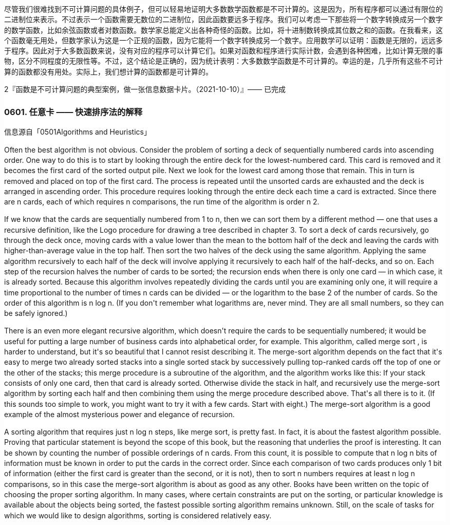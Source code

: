 尽管我们很难找到不可计算问题的具体例子，但可以轻易地证明大多数数学函数都是不可计算的。这是因为，所有程序都可以通过有限位的二进制位来表示。不过表示一个函数需要无数位的二进制位，因此函数要远多于程序。我们可以考虑一下那些将一个数字转换成另一个数字的数学函数，比如余弦函数或者对数函数。数学家总能定义出各种奇怪的函数。比如，将十进制数转换成其位数之和的函数。在我看来，这个函数毫无用处，但数学家认为这是一个正规的函数，因为它能将一个数字转换成另一个数字。应用数学可以证明：函数是无限的，远远多于程序。因此对于大多数函数来说，没有对应的程序可以计算它们。如果对函数和程序进行实际计数，会遇到各种困难，比如计算无限的事物，区分不同程度的无限性等。不过，这个结论是正确的，因为统计表明：大多数数学函数是不可计算的。幸运的是，几乎所有这些不可计算的函数都没有用处。实际上，我们想计算的函数都是可计算的。

2『函数是不可计算问题的典型案例，做一张信息数据卡片。（2021-10-10）』—— 已完成

### 0601. 任意卡 —— 快速排序法的解释

信息源自「0501Algorithms and Heuristics」

Often the best algorithm is not obvious. Consider the problem of sorting a deck of sequentially numbered cards into ascending order. One way to do this is to start by looking through the entire deck for the lowest-numbered card. This card is removed and it becomes the first card of the sorted output pile. Next we look for the lowest card among those that remain. This in turn is removed and placed on top of the first card. The process is repeated until the unsorted cards are exhausted and the deck is arranged in ascending order. This procedure requires looking through the entire deck each time a card is extracted. Since there are n cards, each of which requires n comparisons, the run time of the algorithm is order n 2.

If we know that the cards are sequentially numbered from 1 to n, then we can sort them by a different method — one that uses a recursive definition, like the Logo procedure for drawing a tree described in chapter 3. To sort a deck of cards recursively, go through the deck once, moving cards with a value lower than the mean to the bottom half of the deck and leaving the cards with higher-than-average value in the top half. Then sort the two halves of the deck using the same algorithm. Applying the same algorithm recursively to each half of the deck will involve applying it recursively to each half of the half-decks, and so on. Each step of the recursion halves the number of cards to be sorted; the recursion ends when there is only one card — in which case, it is already sorted. Because this algorithm involves repeatedly dividing the cards until you are examining only one, it will require a time proportional to the number of times n cards can be divided — or the logarithm to the base 2 of the number of cards. So the order of this algorithm is n log n. (If you don't remember what logarithms are, never mind. They are all small numbers, so they can be safely ignored.)

There is an even more elegant recursive algorithm, which doesn't require the cards to be sequentially numbered; it would be useful for putting a large number of business cards into alphabetical order, for example. This algorithm, called merge sort , is harder to understand, but it's so beautiful that I cannot resist describing it. The merge-sort algorithm depends on the fact that it's easy to merge two already sorted stacks into a single sorted stack by successively pulling top-ranked cards off the top of one or the other of the stacks; this merge procedure is a subroutine of the algorithm, and the algorithm works like this: If your stack consists of only one card, then that card is already sorted. Otherwise divide the stack in half, and recursively use the merge-sort algorithm by sorting each half and then combining them using the merge procedure described above. That's all there is to it. (If this sounds too simple to work, you might want to try it with a few cards. Start with eight.) The merge-sort algorithm is a good example of the almost mysterious power and elegance of recursion.

A sorting algorithm that requires just n log n steps, like merge sort, is pretty fast. In fact, it is about the fastest algorithm possible. Proving that particular statement is beyond the scope of this book, but the reasoning that underlies the proof is interesting. It can be shown by counting the number of possible orderings of n cards. From this count, it is possible to compute that n log n bits of information must be known in order to put the cards in the correct order. Since each comparison of two cards produces only 1 bit of information (either the first card is greater than the second, or it is not), then to sort n numbers requires at least n log n comparisons, so in this case the merge-sort algorithm is about as good as any other. Books have been written on the topic of choosing the proper sorting algorithm. In many cases, where certain constraints are put on the sorting, or particular knowledge is available about the objects being sorted, the fastest possible sorting algorithm remains unknown. Still, on the scale of tasks for which we would like to design algorithms, sorting is considered relatively easy.
